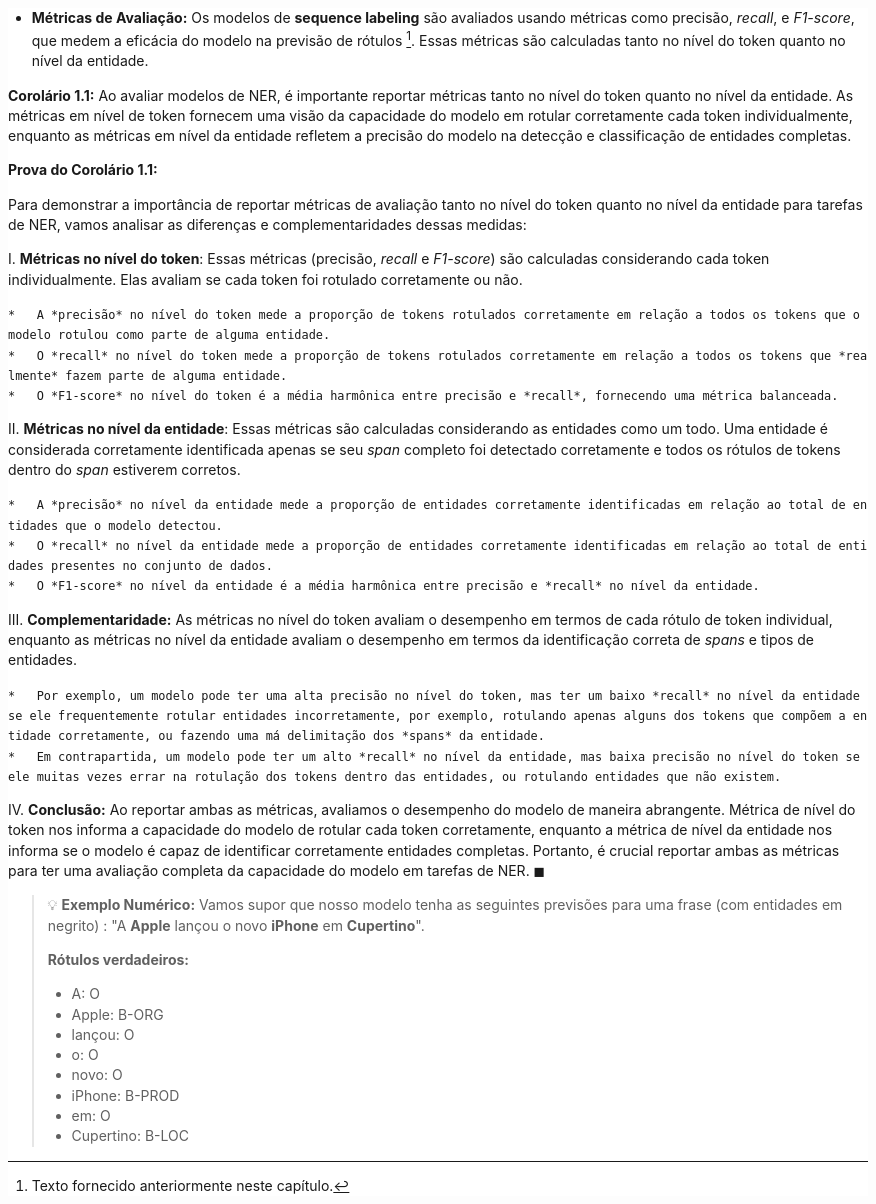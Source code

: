 - **Métricas de Avaliação:** Os modelos de **sequence labeling** são avaliados usando métricas como precisão, *recall*, e *F1-score*, que medem a eficácia do modelo na previsão de rótulos [^1]. Essas métricas são calculadas tanto no nível do token quanto no nível da entidade.

**Corolário 1.1:** Ao avaliar modelos de NER, é importante reportar métricas tanto no nível do token quanto no nível da entidade. As métricas em nível de token fornecem uma visão da capacidade do modelo em rotular corretamente cada token individualmente, enquanto as métricas em nível da entidade refletem a precisão do modelo na detecção e classificação de entidades completas.

**Prova do Corolário 1.1:**

Para demonstrar a importância de reportar métricas de avaliação tanto no nível do token quanto no nível da entidade para tarefas de NER, vamos analisar as diferenças e complementaridades dessas medidas:

I.  **Métricas no nível do token**: Essas métricas (precisão, *recall* e *F1-score*) são calculadas considerando cada token individualmente. Elas avaliam se cada token foi rotulado corretamente ou não.

    *   A *precisão* no nível do token mede a proporção de tokens rotulados corretamente em relação a todos os tokens que o modelo rotulou como parte de alguma entidade.
    *   O *recall* no nível do token mede a proporção de tokens rotulados corretamente em relação a todos os tokens que *realmente* fazem parte de alguma entidade.
    *   O *F1-score* no nível do token é a média harmônica entre precisão e *recall*, fornecendo uma métrica balanceada.

II. **Métricas no nível da entidade**: Essas métricas são calculadas considerando as entidades como um todo. Uma entidade é considerada corretamente identificada apenas se seu *span* completo foi detectado corretamente e todos os rótulos de tokens dentro do *span* estiverem corretos.

    *   A *precisão* no nível da entidade mede a proporção de entidades corretamente identificadas em relação ao total de entidades que o modelo detectou.
    *   O *recall* no nível da entidade mede a proporção de entidades corretamente identificadas em relação ao total de entidades presentes no conjunto de dados.
    *   O *F1-score* no nível da entidade é a média harmônica entre precisão e *recall* no nível da entidade.

III. **Complementaridade:** As métricas no nível do token avaliam o desempenho em termos de cada rótulo de token individual, enquanto as métricas no nível da entidade avaliam o desempenho em termos da identificação correta de *spans* e tipos de entidades.

    *   Por exemplo, um modelo pode ter uma alta precisão no nível do token, mas ter um baixo *recall* no nível da entidade se ele frequentemente rotular entidades incorretamente, por exemplo, rotulando apenas alguns dos tokens que compõem a entidade corretamente, ou fazendo uma má delimitação dos *spans* da entidade.
    *   Em contrapartida, um modelo pode ter um alto *recall* no nível da entidade, mas baixa precisão no nível do token se ele muitas vezes errar na rotulação dos tokens dentro das entidades, ou rotulando entidades que não existem.

IV. **Conclusão:** Ao reportar ambas as métricas, avaliamos o desempenho do modelo de maneira abrangente. Métrica de nível do token nos informa a capacidade do modelo de rotular cada token corretamente, enquanto a métrica de nível da entidade nos informa se o modelo é capaz de identificar corretamente entidades completas. Portanto, é crucial reportar ambas as métricas para ter uma avaliação completa da capacidade do modelo em tarefas de NER. $\blacksquare$

> 💡 **Exemplo Numérico:** Vamos supor que nosso modelo tenha as seguintes previsões para uma frase (com entidades em negrito) : "A **Apple** lançou o novo **iPhone** em **Cupertino**".
>
>  **Rótulos verdadeiros:**
>
>   - A: O
>   - Apple: B-ORG
>   - lançou: O
>   - o: O
>   - novo: O
>   - iPhone: B-PROD
>   - em: O
>   - Cupertino: B-LOC

[^1]: Texto fornecido anteriormente neste capítulo.